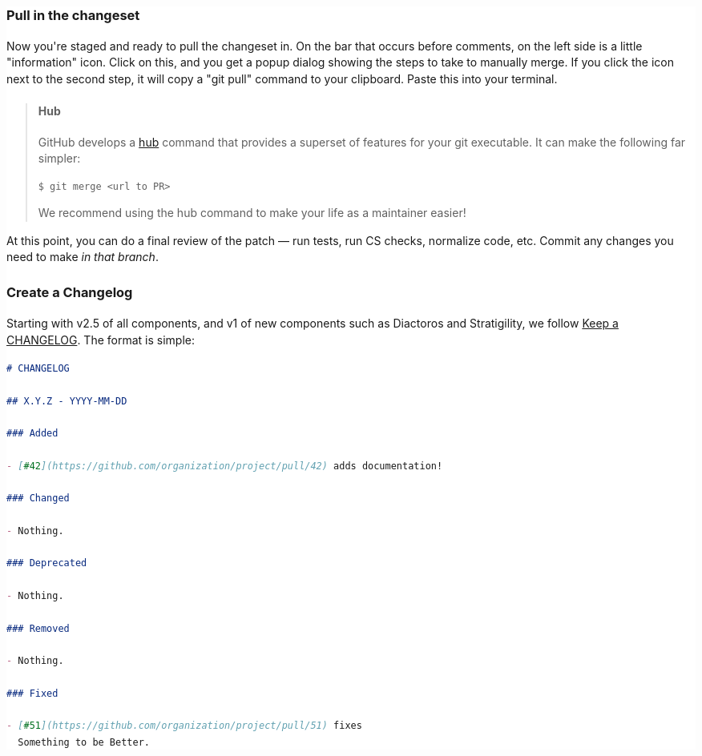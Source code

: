 ### Pull in the changeset

Now you're staged and ready to pull the changeset in. On the bar that occurs before comments, on the
left side is a little "information" icon. Click on this, and you get a popup dialog showing the
steps to take to manually merge. If you click the icon next to the second step, it will copy a "git
pull" command to your clipboard. Paste this into your terminal.

> #### Hub
>
> GitHub develops a [hub](https://github.com/github/hub) command that provides a superset of
> features for your git executable. It can make the following far simpler:
>
> ```console
> $ git merge <url to PR>
> ```
>
> We recommend using the hub command to make your life as a maintainer easier!

At this point, you can do a final review of the patch — run tests, run CS checks, normalize code,
etc. Commit any changes you need to make *in* *that* *branch*.

### Create a Changelog

Starting with v2.5 of all components, and v1 of new components such as Diactoros and Stratigility,
we follow [Keep a CHANGELOG](http://keepachangelog.com/). The format is simple:

```markdown
# CHANGELOG

## X.Y.Z - YYYY-MM-DD

### Added

- [#42](https://github.com/organization/project/pull/42) adds documentation!

### Changed

- Nothing.

### Deprecated

- Nothing.

### Removed

- Nothing.

### Fixed

- [#51](https://github.com/organization/project/pull/51) fixes
  Something to be Better.
```

